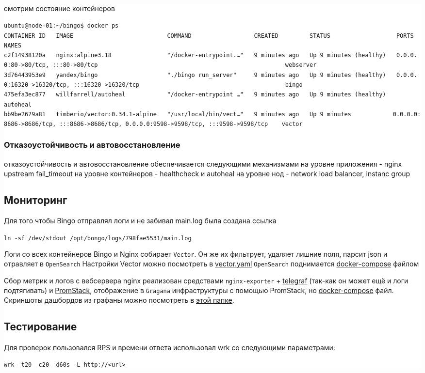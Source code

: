```
```
смотрим состояние контейнеров
```
ubuntu@node-01:~/bingo$ docker ps
CONTAINER ID   IMAGE                           COMMAND                  CREATED         STATUS                   PORTS                                                                                  NAMES
c2f14938120a   nginx:alpine3.18                "/docker-entrypoint.…"   9 minutes ago   Up 9 minutes (healthy)   0.0.0.0:80->80/tcp, :::80->80/tcp                                                      webserver
3d76443953e9   yandex/bingo                    "./bingo run_server"     9 minutes ago   Up 9 minutes (healthy)   0.0.0.0:16320->16320/tcp, :::16320->16320/tcp                                          bingo
475efa3ec877   willfarrell/autoheal            "/docker-entrypoint …"   9 minutes ago   Up 9 minutes (healthy)                                                                                          autoheal
bb9be2679a81   timberio/vector:0.34.1-alpine   "/usr/local/bin/vect…"   9 minutes ago   Up 9 minutes            0.0.0.0:8686->8686/tcp, :::8686->8686/tcp, 0.0.0.0:9598->9598/tcp, :::9598->9598/tcp    vector
```


### Отказоустойчивость и автовосстановление

отказоустойчивость и автовосстановление обеспечивается следующими механизмами
на уровне приложения - nginx upstream fail_timeout 
на уровне контейнеров - healthcheck и autoheal
на уровне нод - network load balancer, instanc group


## Мониторинг
Для того чтобы Bingo отправлял логи и не забивал main.log была создана ссылка 
```
ln -sf /dev/stdout /opt/bongo/logs/798fae5531/main.log
```
Логи со всех контейнеров Bingo и Nginx собирает `Vector`. Он же их фильтрует, удаляет лишние поля, парсит json и отравляет в `OpenSearch`
Настройки Vector можно посмотреть в [vector.yaml](https://github.com/iaprokhorov/yapract40/blob/master/bingo-prod/node-01/vector/vector.yaml)
`OpenSearch` поднимается [docker-compose](https://github.com/iaprokhorov/yapract40/blob/master/opensearch/docker-compose.yml) файлом

Сбор метрик и логов с вебсервера nginx реализован средствами `nginx-exporter` + [telegraf](https://github.com/influxdata/telegraf) (так-как он может ещё и логи подтягивать) и [PromStack](https://github.com/Einsteinish/Docker-Compose-Prometheus-and-Grafana), отображение в `Gragana` инфраструктуры с помощью PromStack, но [docker-compose](https://github.com/iaprokhorov/yapract40/blob/master/promstack/docker-compose.yml) файл.
Скриншоты дашбордов из графаны можно посмотреть в [этой папке](https://github.com/iaprokhorov/yapract40/blob/master/screens).
## Тестирование
Для проверок пользовался RPS и времени ответа использовал wrk со следующими параметрами:
```
wrk -t20 -c20 -d60s -L http://<url>
```
